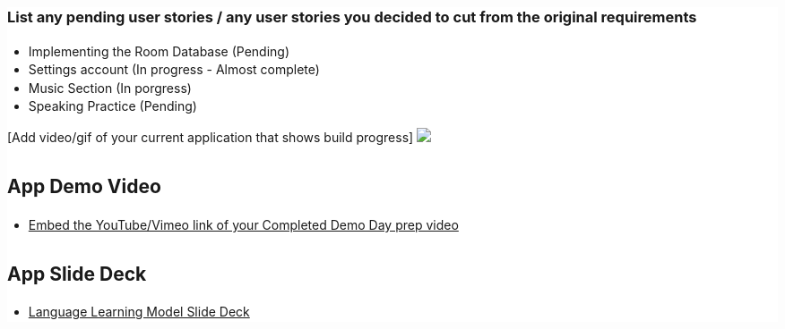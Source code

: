 ### List any pending user stories / any user stories you decided to cut from the original requirements
- Implementing the Room Database (Pending)
- Settings account (In progress - Almost complete)
- Music Section (In porgress)
- Speaking Practice (Pending)

[Add video/gif of your current application that shows build progress]
<img src="Milestone3Walkthrough.gif" width=600>

## App Demo Video

- [Embed the YouTube/Vimeo link of your Completed Demo Day prep video](https://youtu.be/WH12_CAND_M)

## App Slide Deck
- [Language Learning Model Slide Deck](https://docs.google.com/presentation/d/1AusmJj8K6YlXrdg76N3g1gMdAmI7j8nsl3cwmX5SiEs/edit?usp=sharing)
